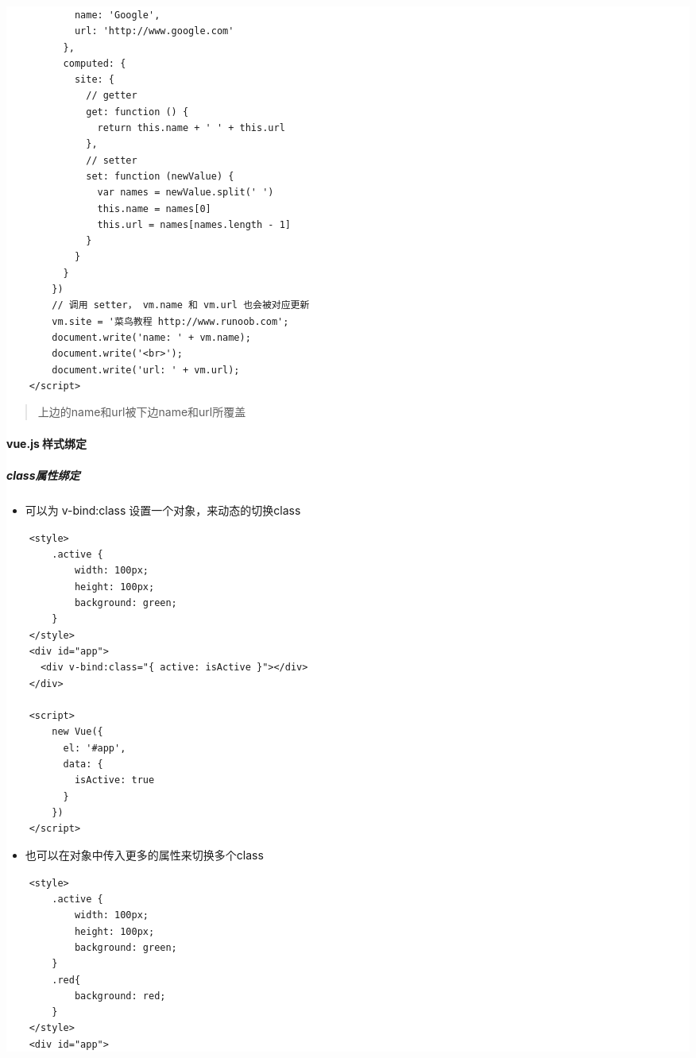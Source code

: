 ```
			name: 'Google',
			url: 'http://www.google.com'
		  },
		  computed: {
		    site: {
		      // getter
		      get: function () {
		        return this.name + ' ' + this.url
		      },
		      // setter
		      set: function (newValue) {
		        var names = newValue.split(' ')
		        this.name = names[0]
		        this.url = names[names.length - 1]
		      }
		    }
		  }
		})
		// 调用 setter， vm.name 和 vm.url 也会被对应更新
		vm.site = '菜鸟教程 http://www.runoob.com';
		document.write('name: ' + vm.name);
		document.write('<br>');
		document.write('url: ' + vm.url);
	</script>
```
> 上边的name和url被下边name和url所覆盖
#### vue.js 样式绑定
##### class属性绑定
* 可以为 v-bind:class 设置一个对象，来动态的切换class
```
	<style>
		.active {
			width: 100px;
			height: 100px;
			background: green;
		}
	</style>
	<div id="app">
	  <div v-bind:class="{ active: isActive }"></div>
	</div>

	<script>
		new Vue({
		  el: '#app',
		  data: {
		    isActive: true
		  }
		})
	</script>
```
* 也可以在对象中传入更多的属性来切换多个class
```
	<style>
		.active {
			width: 100px;
			height: 100px;
			background: green;
		}
		.red{
			background: red;
		}
	</style>
	<div id="app">
```